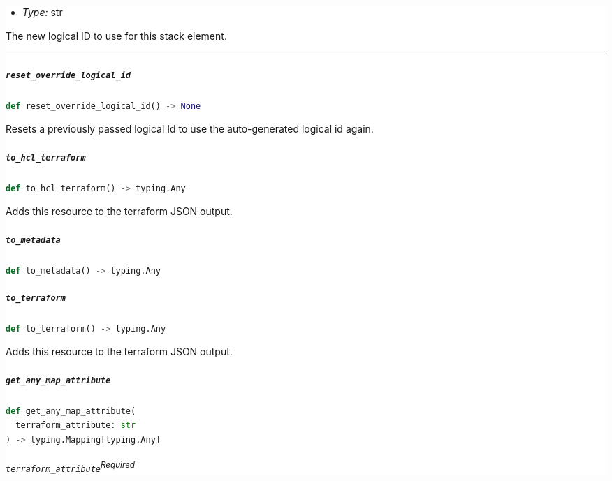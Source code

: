 - *Type:* str

The new logical ID to use for this stack element.

---

##### `reset_override_logical_id` <a name="reset_override_logical_id" id="rhizo-co-terraform-provider-oci.dataOciLicenseManagerLicenseRecords.DataOciLicenseManagerLicenseRecords.resetOverrideLogicalId"></a>

```python
def reset_override_logical_id() -> None
```

Resets a previously passed logical Id to use the auto-generated logical id again.

##### `to_hcl_terraform` <a name="to_hcl_terraform" id="rhizo-co-terraform-provider-oci.dataOciLicenseManagerLicenseRecords.DataOciLicenseManagerLicenseRecords.toHclTerraform"></a>

```python
def to_hcl_terraform() -> typing.Any
```

Adds this resource to the terraform JSON output.

##### `to_metadata` <a name="to_metadata" id="rhizo-co-terraform-provider-oci.dataOciLicenseManagerLicenseRecords.DataOciLicenseManagerLicenseRecords.toMetadata"></a>

```python
def to_metadata() -> typing.Any
```

##### `to_terraform` <a name="to_terraform" id="rhizo-co-terraform-provider-oci.dataOciLicenseManagerLicenseRecords.DataOciLicenseManagerLicenseRecords.toTerraform"></a>

```python
def to_terraform() -> typing.Any
```

Adds this resource to the terraform JSON output.

##### `get_any_map_attribute` <a name="get_any_map_attribute" id="rhizo-co-terraform-provider-oci.dataOciLicenseManagerLicenseRecords.DataOciLicenseManagerLicenseRecords.getAnyMapAttribute"></a>

```python
def get_any_map_attribute(
  terraform_attribute: str
) -> typing.Mapping[typing.Any]
```

###### `terraform_attribute`<sup>Required</sup> <a name="terraform_attribute" id="rhizo-co-terraform-provider-oci.dataOciLicenseManagerLicenseRecords.DataOciLicenseManagerLicenseRecords.getAnyMapAttribute.parameter.terraformAttribute"></a>
